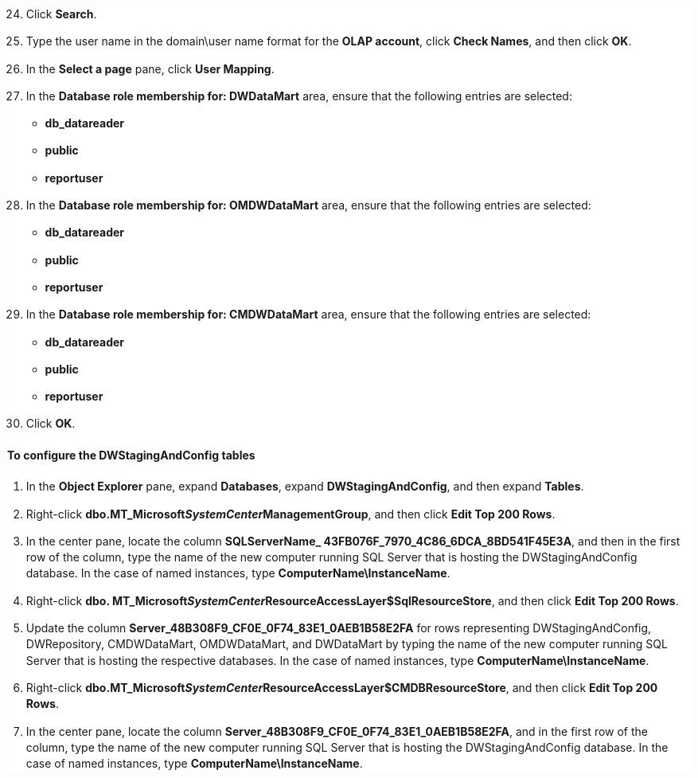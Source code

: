 24. Click **Search**.

25. Type the user name in the domain\user name format for the **OLAP account**, click **Check Names**, and then click **OK**.

26. In the **Select a page** pane, click **User Mapping**.

27. In the **Database role membership for: DWDataMart** area, ensure that the following entries are selected:

    -   **db_datareader**

    -   **public**

    -   **reportuser**

28. In the **Database role membership for: OMDWDataMart** area, ensure that the following entries are selected:

    -   **db_datareader**

    -   **public**

    -   **reportuser**

29. In the **Database role membership for: CMDWDataMart** area, ensure that the following entries are selected:

    -   **db_datareader**

    -   **public**

    -   **reportuser**

30. Click **OK**.

#### To configure the DWStagingAndConfig tables

1.  In the **Object Explorer** pane, expand **Databases**, expand **DWStagingAndConfig**, and then expand **Tables**.

2.  Right-click **dbo.MT_Microsoft$SystemCenter$ManagementGroup**, and then click **Edit Top 200 Rows**.

3.  In the center pane, locate the column **SQLServerName_ 43FB076F_7970_4C86_6DCA_8BD541F45E3A**, and then in the first row of the column, type the name of the new computer running SQL Server that is hosting the DWStagingAndConfig database. In the case of named instances, type **ComputerName\InstanceName**.

4.  Right-click **dbo. MT_Microsoft$SystemCenter$ResourceAccessLayer$SqlResourceStore**, and then click **Edit Top 200 Rows**.

5.  Update the column **Server_48B308F9_CF0E_0F74_83E1_0AEB1B58E2FA** for rows representing DWStagingAndConfig, DWRepository, CMDWDataMart, OMDWDataMart, and DWDataMart by typing the name of the new computer running SQL Server that is hosting the respective databases. In the case of named instances, type **ComputerName\InstanceName**.

6.  Right-click **dbo.MT_Microsoft$SystemCenter$ResourceAccessLayer$CMDBResourceStore**, and then click **Edit Top 200 Rows**.

7.  In the center pane, locate the column **Server_48B308F9_CF0E_0F74_83E1_0AEB1B58E2FA**, and in the first row of the column, type the name of the new computer running SQL Server that is hosting the DWStagingAndConfig database. In the case of named instances, type **ComputerName\InstanceName**.
